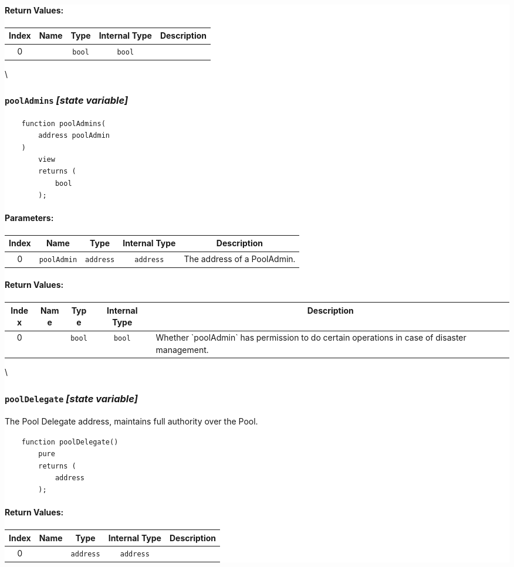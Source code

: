 #### Return Values:

| Index | Name |  Type  | Internal Type | Description |
| :---: | :--: | :----: | :-----------: | ----------- |
|   0   |      | `bool` |     `bool`    |             |

\


### `poolAdmins` _\[state variable]_

```solidity
    function poolAdmins(
        address poolAdmin
    )
        view
        returns (
            bool
        );
```

#### Parameters:

| Index |     Name    |    Type   | Internal Type | Description                 |
| :---: | :---------: | :-------: | :-----------: | --------------------------- |
|   0   | `poolAdmin` | `address` |   `address`   | The address of a PoolAdmin. |

#### Return Values:

| Index | Name |  Type  | Internal Type | Description                                                                                   |
| :---: | :--: | :----: | :-----------: | --------------------------------------------------------------------------------------------- |
|   0   |      | `bool` |     `bool`    | Whether \`poolAdmin\` has permission to do certain operations in case of disaster management. |

\


### `poolDelegate` _\[state variable]_

The Pool Delegate address, maintains full authority over the Pool.

```solidity
    function poolDelegate()
        pure
        returns (
            address
        );
```

#### Return Values:

| Index | Name |    Type   | Internal Type | Description |
| :---: | :--: | :-------: | :-----------: | ----------- |
|   0   |      | `address` |   `address`   |             |
